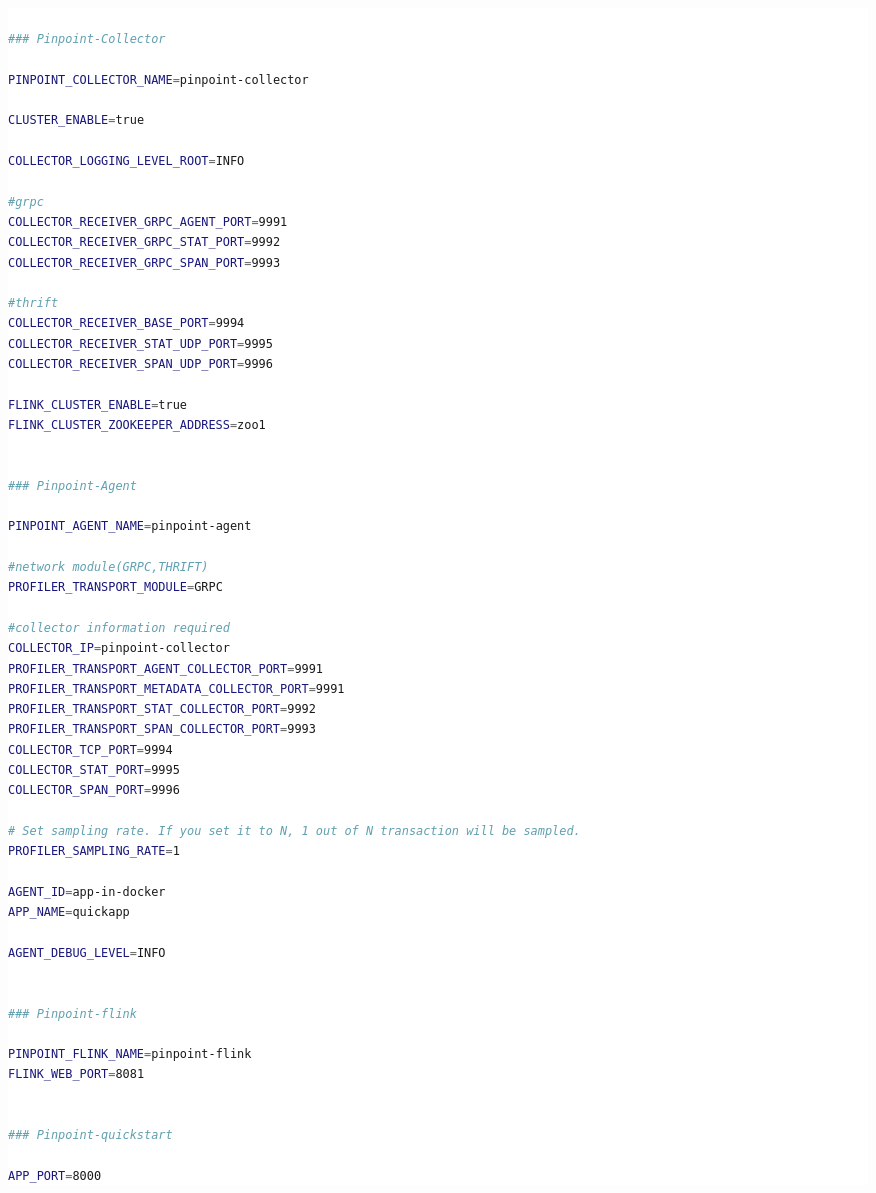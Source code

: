```bash

### Pinpoint-Collector

PINPOINT_COLLECTOR_NAME=pinpoint-collector

CLUSTER_ENABLE=true

COLLECTOR_LOGGING_LEVEL_ROOT=INFO

#grpc
COLLECTOR_RECEIVER_GRPC_AGENT_PORT=9991
COLLECTOR_RECEIVER_GRPC_STAT_PORT=9992
COLLECTOR_RECEIVER_GRPC_SPAN_PORT=9993

#thrift
COLLECTOR_RECEIVER_BASE_PORT=9994
COLLECTOR_RECEIVER_STAT_UDP_PORT=9995
COLLECTOR_RECEIVER_SPAN_UDP_PORT=9996

FLINK_CLUSTER_ENABLE=true
FLINK_CLUSTER_ZOOKEEPER_ADDRESS=zoo1


### Pinpoint-Agent

PINPOINT_AGENT_NAME=pinpoint-agent

#network module(GRPC,THRIFT)
PROFILER_TRANSPORT_MODULE=GRPC

#collector information required
COLLECTOR_IP=pinpoint-collector
PROFILER_TRANSPORT_AGENT_COLLECTOR_PORT=9991
PROFILER_TRANSPORT_METADATA_COLLECTOR_PORT=9991
PROFILER_TRANSPORT_STAT_COLLECTOR_PORT=9992
PROFILER_TRANSPORT_SPAN_COLLECTOR_PORT=9993
COLLECTOR_TCP_PORT=9994
COLLECTOR_STAT_PORT=9995
COLLECTOR_SPAN_PORT=9996

# Set sampling rate. If you set it to N, 1 out of N transaction will be sampled.
PROFILER_SAMPLING_RATE=1

AGENT_ID=app-in-docker
APP_NAME=quickapp

AGENT_DEBUG_LEVEL=INFO


### Pinpoint-flink

PINPOINT_FLINK_NAME=pinpoint-flink
FLINK_WEB_PORT=8081


### Pinpoint-quickstart

APP_PORT=8000
```
